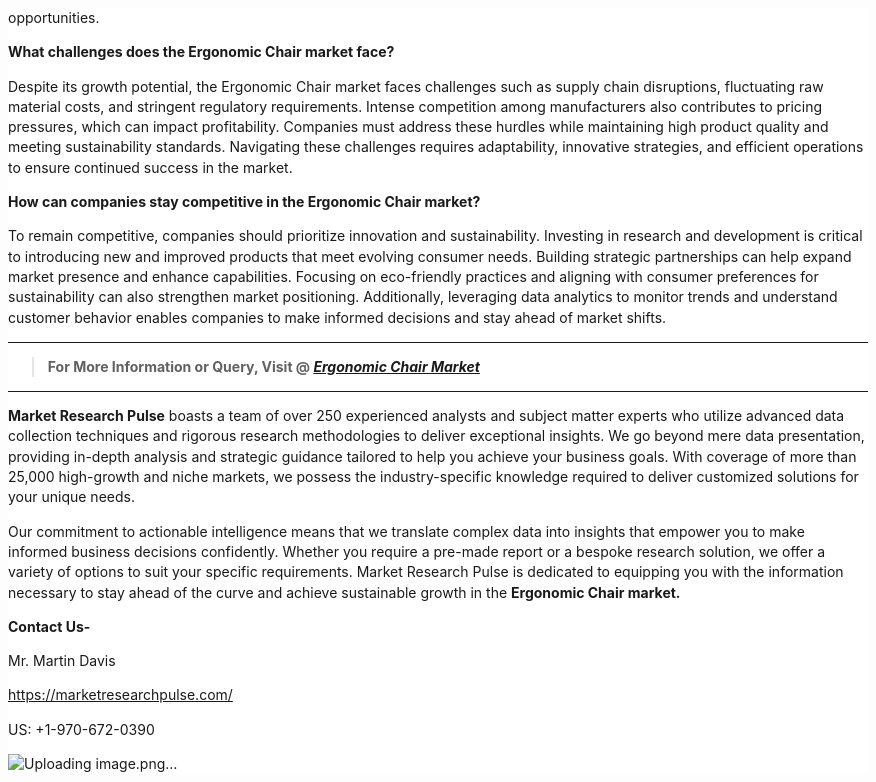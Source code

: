opportunities.</p><p><strong>What challenges does the Ergonomic Chair market face?</strong></p><p>Despite its growth potential, the Ergonomic Chair market faces challenges such as supply chain disruptions, fluctuating raw material costs, and stringent regulatory requirements. Intense competition among manufacturers also contributes to pricing pressures, which can impact profitability. Companies must address these hurdles while maintaining high product quality and meeting sustainability standards. Navigating these challenges requires adaptability, innovative strategies, and efficient operations to ensure continued success in the market.</p><p><strong>How can companies stay competitive in the Ergonomic Chair market?</strong></p><p>To remain competitive, companies should prioritize innovation and sustainability. Investing in research and development is critical to introducing new and improved products that meet evolving consumer needs. Building strategic partnerships can help expand market presence and enhance capabilities. Focusing on eco-friendly practices and aligning with consumer preferences for sustainability can also strengthen market positioning. Additionally, leveraging data analytics to monitor trends and understand customer behavior enables companies to make informed decisions and stay ahead of market shifts.</p><hr /><blockquote><p><strong>For More Information or Query, Visit @&nbsp;<em><a href="https://marketresearchpulse.com/report/59798/ergonomic-chair-market?utm_source=Linkedin&utm_medium=019">Ergonomic Chair Market</a></em></strong></p></blockquote><hr /><p><strong>Market Research Pulse</strong> boasts a team of over 250 experienced analysts and subject matter experts who utilize advanced data collection techniques and rigorous research methodologies to deliver exceptional insights. We go beyond mere data presentation, providing in-depth analysis and strategic guidance tailored to help you achieve your business goals. With coverage of more than 25,000 high-growth and niche markets, we possess the industry-specific knowledge required to deliver customized solutions for your unique needs.</p><p>Our commitment to actionable intelligence means that we translate complex data into insights that empower you to make informed business decisions confidently. Whether you require a pre-made report or a bespoke research solution, we offer a variety of options to suit your specific requirements. Market Research Pulse is dedicated to equipping you with the information necessary to stay ahead of the curve and achieve sustainable growth in the <strong>Ergonomic Chair market.</strong></p><p><strong>Contact Us-</strong></p><p>Mr. Martin Davis</p><p>https://marketresearchpulse.com/</p><p>US: +1-970-672-0390</p>
![Uploading image.png…]()
